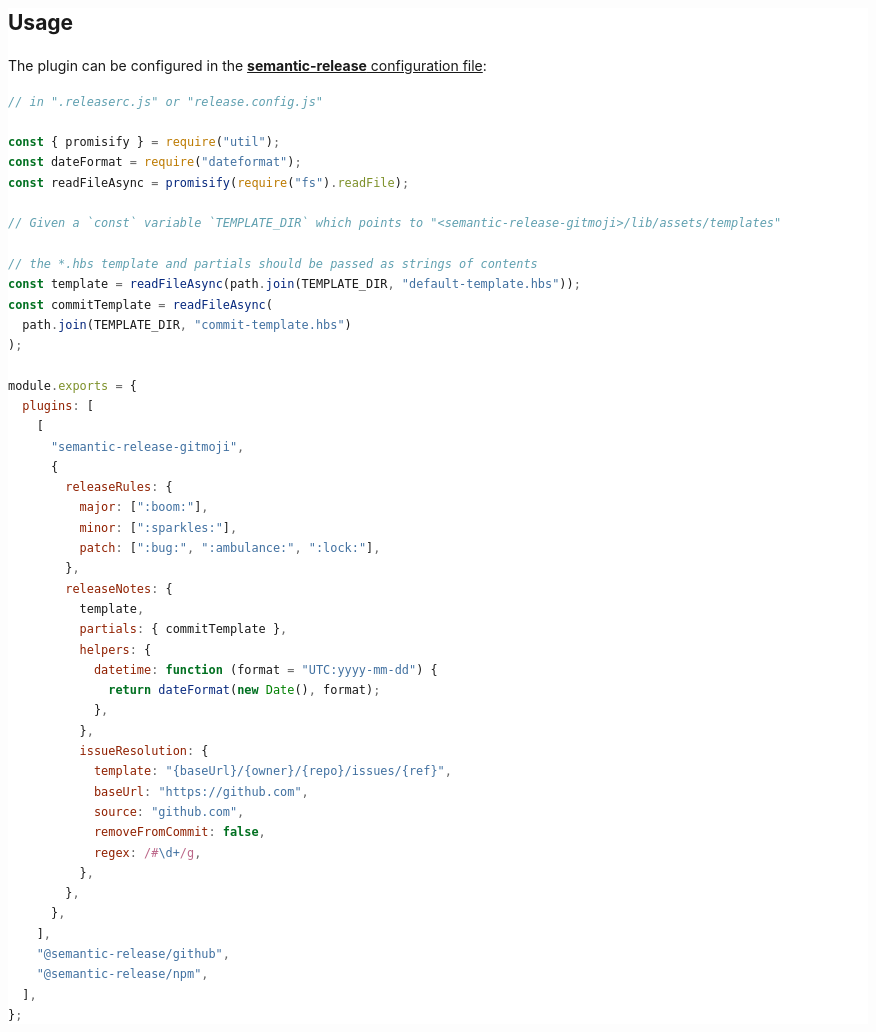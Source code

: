## Usage

The plugin can be configured in the [**semantic-release** configuration file](https://semantic-release.gitbook.io/semantic-release/usage/configuration):

```js
// in ".releaserc.js" or "release.config.js"

const { promisify } = require("util");
const dateFormat = require("dateformat");
const readFileAsync = promisify(require("fs").readFile);

// Given a `const` variable `TEMPLATE_DIR` which points to "<semantic-release-gitmoji>/lib/assets/templates"

// the *.hbs template and partials should be passed as strings of contents
const template = readFileAsync(path.join(TEMPLATE_DIR, "default-template.hbs"));
const commitTemplate = readFileAsync(
  path.join(TEMPLATE_DIR, "commit-template.hbs")
);

module.exports = {
  plugins: [
    [
      "semantic-release-gitmoji",
      {
        releaseRules: {
          major: [":boom:"],
          minor: [":sparkles:"],
          patch: [":bug:", ":ambulance:", ":lock:"],
        },
        releaseNotes: {
          template,
          partials: { commitTemplate },
          helpers: {
            datetime: function (format = "UTC:yyyy-mm-dd") {
              return dateFormat(new Date(), format);
            },
          },
          issueResolution: {
            template: "{baseUrl}/{owner}/{repo}/issues/{ref}",
            baseUrl: "https://github.com",
            source: "github.com",
            removeFromCommit: false,
            regex: /#\d+/g,
          },
        },
      },
    ],
    "@semantic-release/github",
    "@semantic-release/npm",
  ],
};
```
